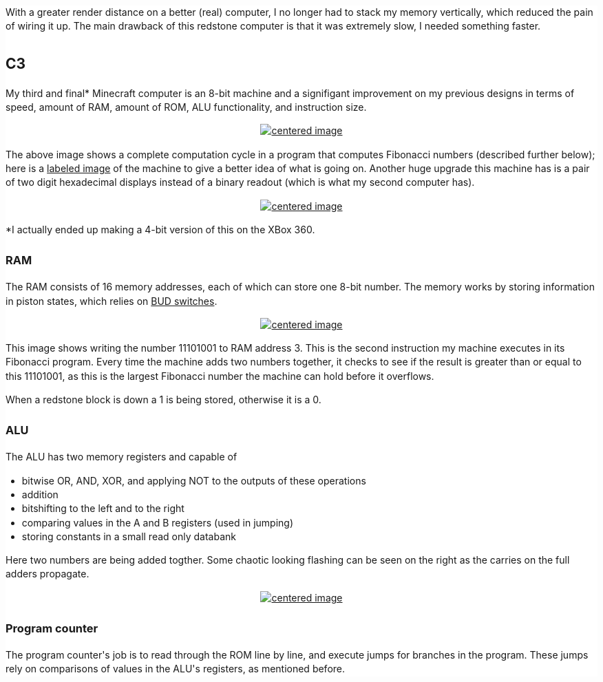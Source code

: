  With a greater render distance on a better (real) computer, I no longer had to stack my memory vertically, which reduced the pain of wiring it up. The main drawback of this redstone computer is that it was extremely slow, I needed something faster.

## C3

My third and final* Minecraft computer is an 8-bit machine and a signifigant improvement on my previous designs in terms of speed, amount of RAM, amount of ROM, ALU functionality, and instruction size.

 <center><a href="https://github.com/VolumeElement/VolumeElement.github.io/blob/main/images/above.gif"><img src="https://github.com/VolumeElement/VolumeElement.github.io/blob/main/images/above.gif?raw=true" alt="centered image" height="auto" width="400" title="source: github.com" /></a></center>

 The above image shows a complete computation cycle in a program that computes Fibonacci numbers (described further below); here is a [labeled image](https://i.imgur.com/lqbnTHk.png) of the machine to give a better idea of what is going on. Another huge upgrade this machine has is a pair of two digit hexadecimal displays instead of a binary readout (which is what my second computer has).

  <center><a href="https://imgur.com/a/aoFG8RC"><img src="https://i.imgur.com/Ot48f53.png" alt="centered image" height="auto" width="400" title="source: imgur.com" /></a></center>

\*I actually ended up making a 4-bit version of this on the XBox 360.

### RAM

The RAM consists of 16 memory addresses, each of which can store one 8-bit number. The memory works by storing information in piston states, which relies on [BUD switches](https://minecraft.fandom.com/wiki/Tutorials/Block_update_detector).

 <center><a href="https://imgur.com/P0LDSoL"><img src="https://i.imgur.com/P0LDSoL.gif" alt="centered image" height="auto" width="400" title="source: imgur.com" /></a></center>

 This image shows writing the number $11101001$ to RAM address 3. This is the second instruction my machine executes in its Fibonacci program. Every time the machine adds two numbers together, it checks to see if the result is greater than or equal to this $11101001$, as this is the largest Fibonacci number the machine can hold before it overflows.

When a redstone block is down a $1$ is being stored, otherwise it is a $0$.

### ALU

The ALU has two memory registers and capable of

* bitwise OR, AND, XOR, and applying NOT to the outputs of these operations
* addition
* bitshifting to the left and to the right
* comparing values in the A and B registers (used in jumping)
* storing constants in a small read only databank

Here two numbers are being added togther. Some chaotic looking flashing can be seen on the right as the carries on the full adders propagate.

 <center><a href="https://imgur.com/nyqKzaY"><img src="https://i.imgur.com/nyqKzaY.gif" alt="centered image" height="auto" width="400" title="source: imgur.com" /></a></center>

### Program counter

The program counter's job is to read through the ROM line by line, and execute jumps for branches in the program. These jumps rely on comparisons of values in the ALU's registers, as mentioned before.
